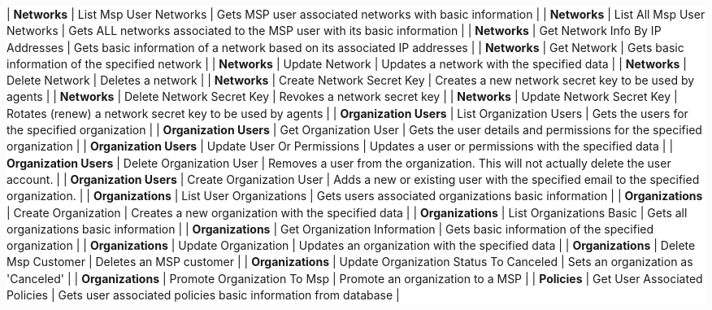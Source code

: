| **Networks**           | List Msp User Networks                                                        | Gets MSP user associated networks with basic information                                                                                              |
| **Networks**           | List All Msp User Networks                                                    | Gets ALL networks associated to the MSP user with its basic information                                                                               |
| **Networks**           | Get Network Info By IP Addresses                                              | Gets basic information of a network based on its associated IP addresses                                                                              |
| **Networks**           | Get Network                                                                   | Gets basic information of the specified network                                                                                                       |
| **Networks**           | Update Network                                                                | Updates a network with the specified data                                                                                                             |
| **Networks**           | Delete Network                                                                | Deletes a network                                                                                                                                     |
| **Networks**           | Create Network Secret Key                                                     | Creates a new network secret key to be used by agents                                                                                                 |
| **Networks**           | Delete Network Secret Key                                                     | Revokes a network secret key                                                                                                                          |
| **Networks**           | Update Network Secret Key                                                     | Rotates (renew) a network secret key to be used by agents                                                                                             |
| **Organization Users** | List Organization Users                                                       | Gets the users for the specified organization                                                                                                         |
| **Organization Users** | Get Organization User                                                         | Gets the user details and permissions for the specified organization                                                                                  |
| **Organization Users** | Update User Or Permissions                                                    | Updates a user or permissions with the specified data                                                                                                 |
| **Organization Users** | Delete Organization User                                                      | Removes a user from the organization. This will not actually delete the user account.                                                                 |
| **Organization Users** | Create Organization User                                                      | Adds a new or existing user with the specified email to the specified organization.                                                                   |
| **Organizations**      | List User Organizations                                                       | Gets users associated organizations basic information                                                                                                 |
| **Organizations**      | Create Organization                                                           | Creates a new organization with the specified data                                                                                                    |
| **Organizations**      | List Organizations Basic                                                      | Gets all organizations basic information                                                                                                              |
| **Organizations**      | Get Organization Information                                                  | Gets basic information of the specified organization                                                                                                  |
| **Organizations**      | Update Organization                                                           | Updates an organization with the specified data                                                                                                       |
| **Organizations**      | Delete Msp Customer                                                           | Deletes an MSP customer                                                                                                                               |
| **Organizations**      | Update Organization Status To Canceled                                        | Sets an organization as 'Canceled'                                                                                                                    |
| **Organizations**      | Promote Organization To Msp                                                   | Promote an organization to a MSP                                                                                                                      |
| **Policies**           | Get User Associated Policies                                                  | Gets user associated policies basic information from database                                                                                         |